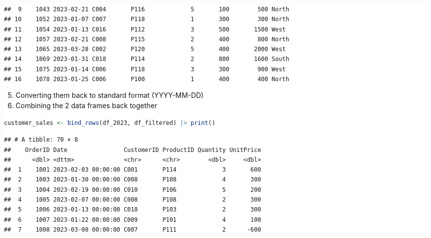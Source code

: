     ##  9    1043 2023-02-21 C004       P116             5       100        500 North 
    ## 10    1052 2023-01-07 C007       P118             1       300        300 North 
    ## 11    1054 2023-01-13 C016       P112             3       500       1500 West  
    ## 12    1057 2023-02-21 C008       P115             2       400        800 North 
    ## 13    1065 2023-03-28 C002       P120             5       400       2000 West  
    ## 14    1069 2023-01-31 C018       P114             2       800       1600 South 
    ## 15    1075 2023-01-14 C006       P118             3       300        900 West  
    ## 16    1078 2023-01-25 C006       P100             1       400        400 North

5.  Converting them back to standard format (YYYY-MM-DD)
6.  Combining the 2 data frames back together

``` r
customer_sales <- bind_rows(df_2023, df_filtered) |> print()
```

    ## # A tibble: 70 × 8
    ##    OrderID Date                CustomerID ProductID Quantity UnitPrice
    ##      <dbl> <dttm>              <chr>      <chr>        <dbl>     <dbl>
    ##  1    1001 2023-02-03 00:00:00 C001       P114             3       600
    ##  2    1003 2023-01-30 00:00:00 C008       P108             4       300
    ##  3    1004 2023-02-19 00:00:00 C010       P106             5       200
    ##  4    1005 2023-02-07 00:00:00 C008       P108             2       300
    ##  5    1006 2023-01-13 00:00:00 C018       P103             2       300
    ##  6    1007 2023-01-22 00:00:00 C009       P101             4       100
    ##  7    1008 2023-03-08 00:00:00 C007       P111             2      -600